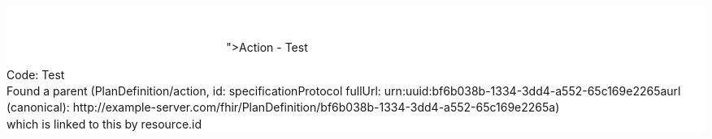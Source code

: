                         <code>
                            <text value=&quot;Test&quot;/>
                        </code>
                        <definitionCanonical value=&quot;ObservationDefinition/Assay&quot;/>"><a id="urn:uuid:bf6b038b-1334-3dd4-a552-65c169e2265a"><span>Action</span></a><span class="summaryShowsOff"> - <span style="white-space:normal;">Test</span></span></span><div class="summaryHiddenOff">
<div><span title="
<Bundle>
    <entry>
        <resource>
            <PlanDefinition>
                <action>
                    <action>
                        <code>
                            <text value=&quot;Test&quot;/>">Code: </span><span style="white-space:normal;">Test</span></div>
<div ondblclick="summaryHandler(event)" class="indent summaryUnit obsDef">
<div class="debugOff"><span>Found a parent (PlanDefinition/action, id: specificationProtocol fullUrl: urn:uuid:bf6b038b-1334-3dd4-a552-65c169e2265aurl (canonical): http://example-server.com/fhir/PlanDefinition/bf6b038b-1334-3dd4-a552-65c169e2265a)<br>which is linked to this by resource.id</span></div><a class="plainLink"><span class="bold" title="ObservationDefinition (id: Assay)(fullUrl: urn:uuid:d460b561-110c-7eb6-5d69-788abcca391a)

<Bundle>
    <entry>
        <resource>
            <ObservationDefinition>
                <id value=&quot;Assay&quot;/>
                <url value=&quot;http://example-server.com/fhir/ObservationDefinition/d460b561-110c-7eb6-5d69-788abcca391a&quot;/>
                <title value=&quot;Assay&quot;/>
                <status value=&quot;active&quot;/>
                <code>
                    <coding>
                        <system value=&quot;http://hl7.org/fhir/uv/pharm-quality/CodeSystem/cs-local-codes-drug-pq&quot;/>
                        <code value=&quot;ASSAY&quot;/>
                        <display value=&quot;Assay&quot;/>
                    </coding>
                    <text value=&quot;Assay&quot;/>
                </code>
                <method>
                    <text value=&quot;Assay by LC&quot;/>
                </method>
                <qualifiedValue>
                    <range>
                        <low>
                            <value value=&quot;98&quot;/>
                            <unit value=&quot;% w/w&quot;/>
                            <system value=&quot;http://unitsofmeasure.org&quot;/>
                            <code value=&quot;%&quot;/>
                            
                        </low>
                        <high>
                            <value value=&quot;102&quot;/>
                            <unit value=&quot;% w/w&quot;/>
                            <system value=&quot;http://unitsofmeasure.org&quot;/>
                            <code value=&quot;%&quot;/>
                            